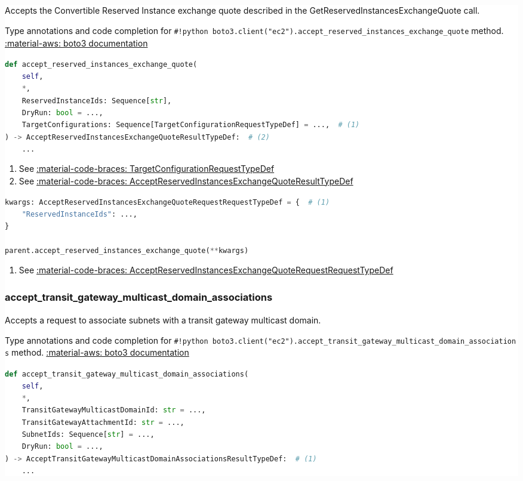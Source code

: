 Accepts the Convertible Reserved Instance exchange quote described in the
GetReservedInstancesExchangeQuote call.

Type annotations and code completion for `#!python boto3.client("ec2").accept_reserved_instances_exchange_quote` method.
[:material-aws: boto3 documentation](https://boto3.amazonaws.com/v1/documentation/api/latest/reference/services/ec2.html#EC2.Client.accept_reserved_instances_exchange_quote)

```python title="Method definition"
def accept_reserved_instances_exchange_quote(
    self,
    *,
    ReservedInstanceIds: Sequence[str],
    DryRun: bool = ...,
    TargetConfigurations: Sequence[TargetConfigurationRequestTypeDef] = ...,  # (1)
) -> AcceptReservedInstancesExchangeQuoteResultTypeDef:  # (2)
    ...
```

1. See [:material-code-braces: TargetConfigurationRequestTypeDef](./type_defs.md#targetconfigurationrequesttypedef) 
2. See [:material-code-braces: AcceptReservedInstancesExchangeQuoteResultTypeDef](./type_defs.md#acceptreservedinstancesexchangequoteresulttypedef) 


```python title="Usage example with kwargs"
kwargs: AcceptReservedInstancesExchangeQuoteRequestRequestTypeDef = {  # (1)
    "ReservedInstanceIds": ...,
}

parent.accept_reserved_instances_exchange_quote(**kwargs)
```

1. See [:material-code-braces: AcceptReservedInstancesExchangeQuoteRequestRequestTypeDef](./type_defs.md#acceptreservedinstancesexchangequoterequestrequesttypedef) 

### accept\_transit\_gateway\_multicast\_domain\_associations

Accepts a request to associate subnets with a transit gateway multicast domain.

Type annotations and code completion for `#!python boto3.client("ec2").accept_transit_gateway_multicast_domain_associations` method.
[:material-aws: boto3 documentation](https://boto3.amazonaws.com/v1/documentation/api/latest/reference/services/ec2.html#EC2.Client.accept_transit_gateway_multicast_domain_associations)

```python title="Method definition"
def accept_transit_gateway_multicast_domain_associations(
    self,
    *,
    TransitGatewayMulticastDomainId: str = ...,
    TransitGatewayAttachmentId: str = ...,
    SubnetIds: Sequence[str] = ...,
    DryRun: bool = ...,
) -> AcceptTransitGatewayMulticastDomainAssociationsResultTypeDef:  # (1)
    ...
```
